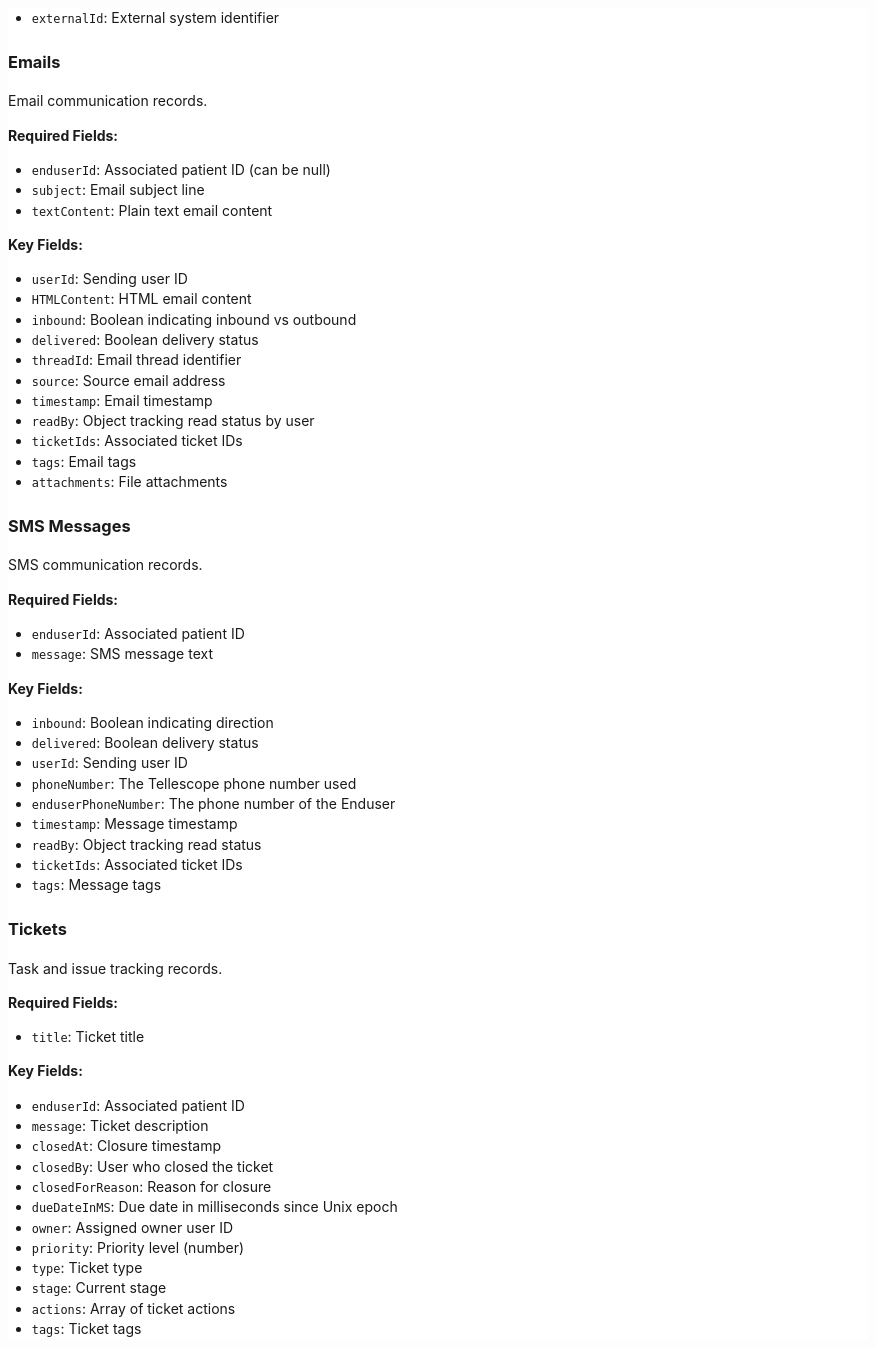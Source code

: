 - `externalId`: External system identifier

### Emails
Email communication records.

**Required Fields:**
- `enduserId`: Associated patient ID (can be null)
- `subject`: Email subject line
- `textContent`: Plain text email content

**Key Fields:**
- `userId`: Sending user ID
- `HTMLContent`: HTML email content
- `inbound`: Boolean indicating inbound vs outbound
- `delivered`: Boolean delivery status
- `threadId`: Email thread identifier
- `source`: Source email address
- `timestamp`: Email timestamp
- `readBy`: Object tracking read status by user
- `ticketIds`: Associated ticket IDs
- `tags`: Email tags
- `attachments`: File attachments

### SMS Messages
SMS communication records.

**Required Fields:**
- `enduserId`: Associated patient ID
- `message`: SMS message text

**Key Fields:**
- `inbound`: Boolean indicating direction
- `delivered`: Boolean delivery status
- `userId`: Sending user ID
- `phoneNumber`: The Tellescope phone number used
- `enduserPhoneNumber`: The phone number of the Enduser
- `timestamp`: Message timestamp
- `readBy`: Object tracking read status
- `ticketIds`: Associated ticket IDs
- `tags`: Message tags

### Tickets
Task and issue tracking records.

**Required Fields:**
- `title`: Ticket title

**Key Fields:**
- `enduserId`: Associated patient ID
- `message`: Ticket description
- `closedAt`: Closure timestamp
- `closedBy`: User who closed the ticket
- `closedForReason`: Reason for closure
- `dueDateInMS`: Due date in milliseconds since Unix epoch
- `owner`: Assigned owner user ID
- `priority`: Priority level (number)
- `type`: Ticket type
- `stage`: Current stage
- `actions`: Array of ticket actions
- `tags`: Ticket tags
